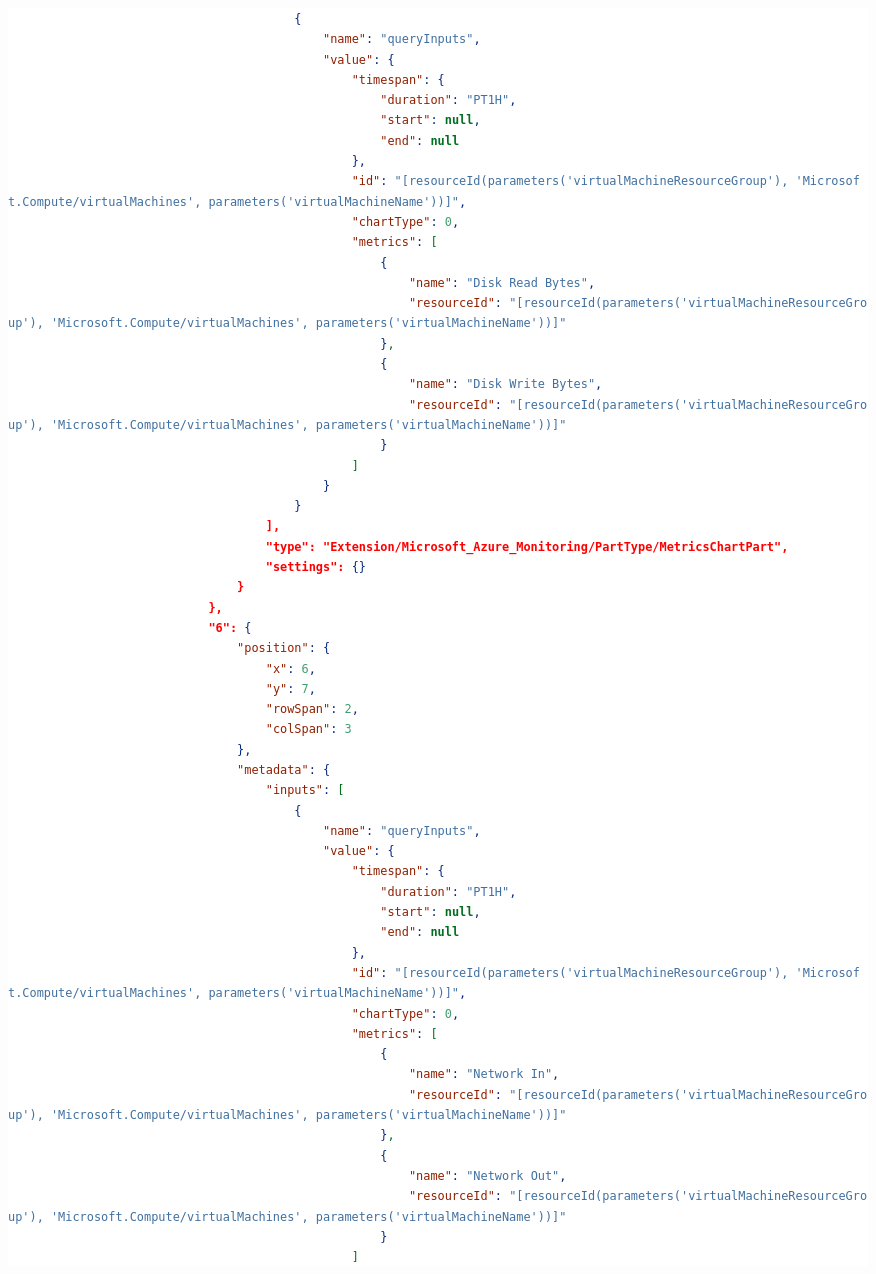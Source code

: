 ```json
                                        {
                                            "name": "queryInputs",
                                            "value": {
                                                "timespan": {
                                                    "duration": "PT1H",
                                                    "start": null,
                                                    "end": null
                                                },
                                                "id": "[resourceId(parameters('virtualMachineResourceGroup'), 'Microsoft.Compute/virtualMachines', parameters('virtualMachineName'))]",
                                                "chartType": 0,
                                                "metrics": [
                                                    {
                                                        "name": "Disk Read Bytes",
                                                        "resourceId": "[resourceId(parameters('virtualMachineResourceGroup'), 'Microsoft.Compute/virtualMachines', parameters('virtualMachineName'))]"
                                                    },
                                                    {
                                                        "name": "Disk Write Bytes",
                                                        "resourceId": "[resourceId(parameters('virtualMachineResourceGroup'), 'Microsoft.Compute/virtualMachines', parameters('virtualMachineName'))]"
                                                    }
                                                ]
                                            }
                                        }
                                    ],
                                    "type": "Extension/Microsoft_Azure_Monitoring/PartType/MetricsChartPart",
                                    "settings": {}
                                }
                            },
                            "6": {
                                "position": {
                                    "x": 6,
                                    "y": 7,
                                    "rowSpan": 2,
                                    "colSpan": 3
                                },
                                "metadata": {
                                    "inputs": [
                                        {
                                            "name": "queryInputs",
                                            "value": {
                                                "timespan": {
                                                    "duration": "PT1H",
                                                    "start": null,
                                                    "end": null
                                                },
                                                "id": "[resourceId(parameters('virtualMachineResourceGroup'), 'Microsoft.Compute/virtualMachines', parameters('virtualMachineName'))]",
                                                "chartType": 0,
                                                "metrics": [
                                                    {
                                                        "name": "Network In",
                                                        "resourceId": "[resourceId(parameters('virtualMachineResourceGroup'), 'Microsoft.Compute/virtualMachines', parameters('virtualMachineName'))]"
                                                    },
                                                    {
                                                        "name": "Network Out",
                                                        "resourceId": "[resourceId(parameters('virtualMachineResourceGroup'), 'Microsoft.Compute/virtualMachines', parameters('virtualMachineName'))]"
                                                    }
                                                ]
```
